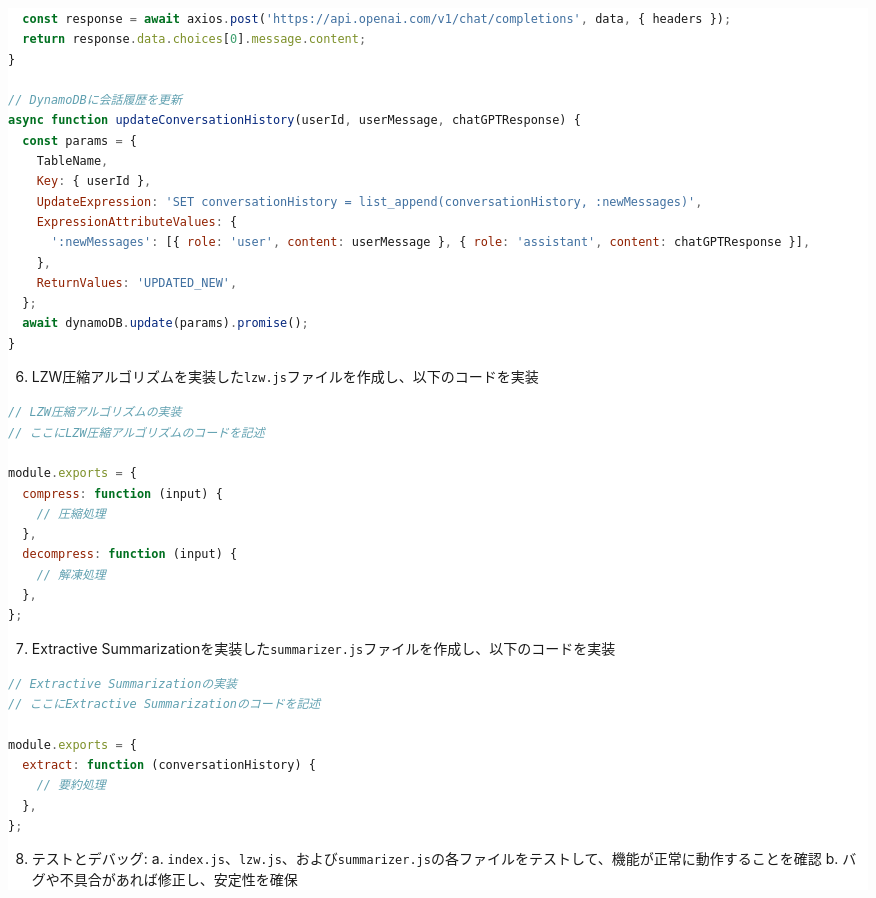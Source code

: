 ```javascript
  const response = await axios.post('https://api.openai.com/v1/chat/completions', data, { headers });
  return response.data.choices[0].message.content;
}

// DynamoDBに会話履歴を更新
async function updateConversationHistory(userId, userMessage, chatGPTResponse) {
  const params = {
    TableName,
    Key: { userId },
    UpdateExpression: 'SET conversationHistory = list_append(conversationHistory, :newMessages)',
    ExpressionAttributeValues: {
      ':newMessages': [{ role: 'user', content: userMessage }, { role: 'assistant', content: chatGPTResponse }],
    },
    ReturnValues: 'UPDATED_NEW',
  };
  await dynamoDB.update(params).promise();
}
```

6. LZW圧縮アルゴリズムを実装した`lzw.js`ファイルを作成し、以下のコードを実装

```javascript
// LZW圧縮アルゴリズムの実装
// ここにLZW圧縮アルゴリズムのコードを記述

module.exports = {
  compress: function (input) {
    // 圧縮処理
  },
  decompress: function (input) {
    // 解凍処理
  },
};
```

7. Extractive Summarizationを実装した`summarizer.js`ファイルを作成し、以下のコードを実装

```javascript
// Extractive Summarizationの実装
// ここにExtractive Summarizationのコードを記述

module.exports = {
  extract: function (conversationHistory) {
    // 要約処理
  },
};
```

8. テストとデバッグ:
   a. `index.js`、`lzw.js`、および`summarizer.js`の各ファイルをテストして、機能が正常に動作することを確認
   b. バグや不具合があれば修正し、安定性を確保
